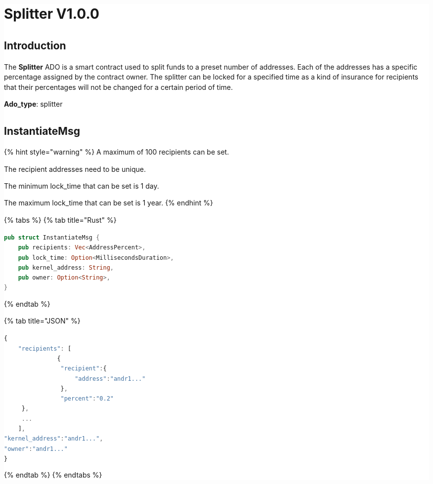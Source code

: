 # Splitter V1.0.0

## Introduction

The **Splitter** ADO is a smart contract used to split funds to a preset number of addresses. Each of the addresses has a specific percentage assigned by the contract owner. The splitter can be locked for a specified time as a kind of insurance for recipients that their percentages will not be changed for a certain period of time.

**Ado\_type**: splitter

## InstantiateMsg

{% hint style="warning" %}
A maximum of 100 recipients can be set.&#x20;

The recipient addresses need to be unique.

The minimum lock\_time that can be set is 1 day.

The maximum lock\_time that can be set is 1 year.
{% endhint %}

{% tabs %}
{% tab title="Rust" %}
```rust
pub struct InstantiateMsg {
    pub recipients: Vec<AddressPercent>,
    pub lock_time: Option<MillisecondsDuration>,
    pub kernel_address: String,
    pub owner: Option<String>,
}
```
{% endtab %}

{% tab title="JSON" %}
```javascript
{
    "recipients": [
               {
                "recipient":{
                    "address":"andr1..."
                },
                "percent":"0.2"
     },
     ...
    ],
"kernel_address":"andr1...",
"owner":"andr1..."
}
```
{% endtab %}
{% endtabs %}
